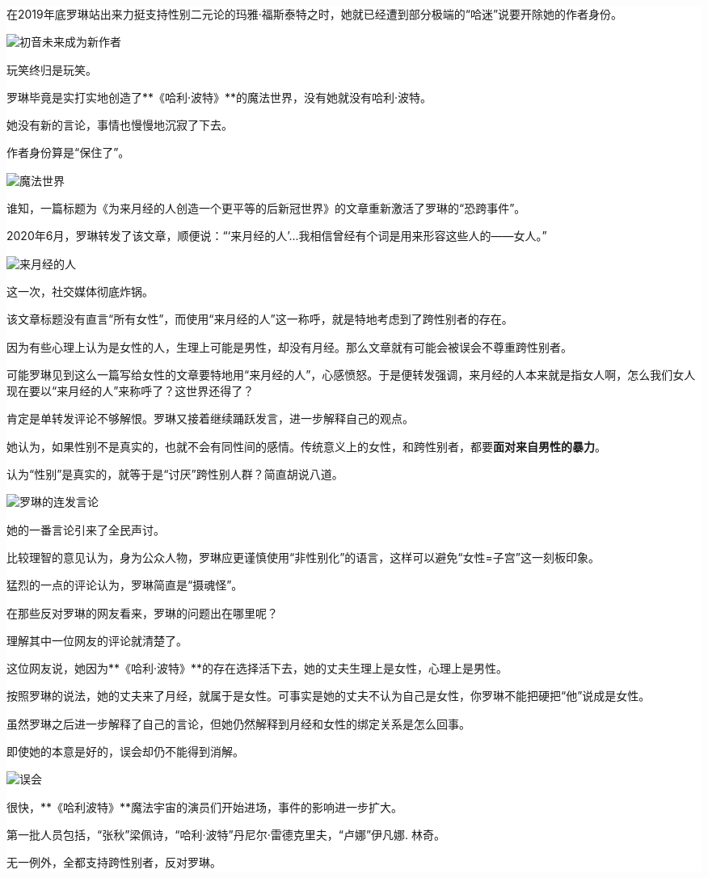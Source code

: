 在2019年底罗琳站出来力挺支持性别二元论的玛雅·福斯泰特之时，她就已经遭到部分极端的“哈迷”说要开除她的作者身份。

![初音未来成为新作者](http://p9.itc.cn/images01/20200707/681f4b929ac84ecbb61fcba5b80a40a1.png)

玩笑终归是玩笑。

罗琳毕竟是实打实地创造了**《哈利·波特》**的魔法世界，没有她就没有哈利·波特。

她没有新的言论，事情也慢慢地沉寂了下去。

作者身份算是“保住了”。

![魔法世界](http://p4.itc.cn/images01/20200707/ea465b1ab2ec4125ab53015312d126c5.gif)

谁知，一篇标题为《为来月经的人创造一个更平等的后新冠世界》的文章重新激活了罗琳的“恐跨事件”。

2020年6月，罗琳转发了该文章，顺便说：“‘来月经的人’...我相信曾经有个词是用来形容这些人的——女人。”

![来月经的人](http://p4.itc.cn/images01/20200707/e2e516b834e0474ba1b97be54a8e0106.jpeg)

这一次，社交媒体彻底炸锅。

该文章标题没有直言“所有女性”，而使用“来月经的人”这一称呼，就是特地考虑到了跨性别者的存在。

因为有些心理上认为是女性的人，生理上可能是男性，却没有月经。那么文章就有可能会被误会不尊重跨性别者。

可能罗琳见到这么一篇写给女性的文章要特地用“来月经的人”，心感愤怒。于是便转发强调，来月经的人本来就是指女人啊，怎么我们女人现在要以“来月经的人”来称呼了？这世界还得了？

肯定是单转发评论不够解恨。罗琳又接着继续踊跃发言，进一步解释自己的观点。

她认为，如果性别不是真实的，也就不会有同性间的感情。传统意义上的女性，和跨性别者，都要**面对来自男性的暴力**。

认为“性别”是真实的，就等于是“讨厌”跨性别人群？简直胡说八道。

![罗琳的连发言论](http://p0.itc.cn/images01/20200707/2e80275b026b4b459275949656a2defc.jpeg)

她的一番言论引来了全民声讨。

比较理智的意见认为，身为公众人物，罗琳应更谨慎使用“非性别化”的语言，这样可以避免“女性=子宫”这一刻板印象。

猛烈的一点的评论认为，罗琳简直是“摄魂怪”。

在那些反对罗琳的网友看来，罗琳的问题出在哪里呢？

理解其中一位网友的评论就清楚了。

这位网友说，她因为**《哈利·波特》**的存在选择活下去，她的丈夫生理上是女性，心理上是男性。

按照罗琳的说法，她的丈夫来了月经，就属于是女性。可事实是她的丈夫不认为自己是女性，你罗琳不能把硬把“他”说成是女性。

虽然罗琳之后进一步解释了自己的言论，但她仍然解释到月经和女性的绑定关系是怎么回事。

即使她的本意是好的，误会却仍不能得到消解。

![误会](http://p1.itc.cn/images01/20200707/2cda8b66e30a4dd08d200172da4b0dcf.gif)

很快，**《哈利波特》**魔法宇宙的演员们开始进场，事件的影响进一步扩大。

第一批人员包括，“张秋”梁佩诗，“哈利·波特”丹尼尔·雷德克里夫，“卢娜”伊凡娜. 林奇。

无一例外，全都支持跨性别者，反对罗琳。
